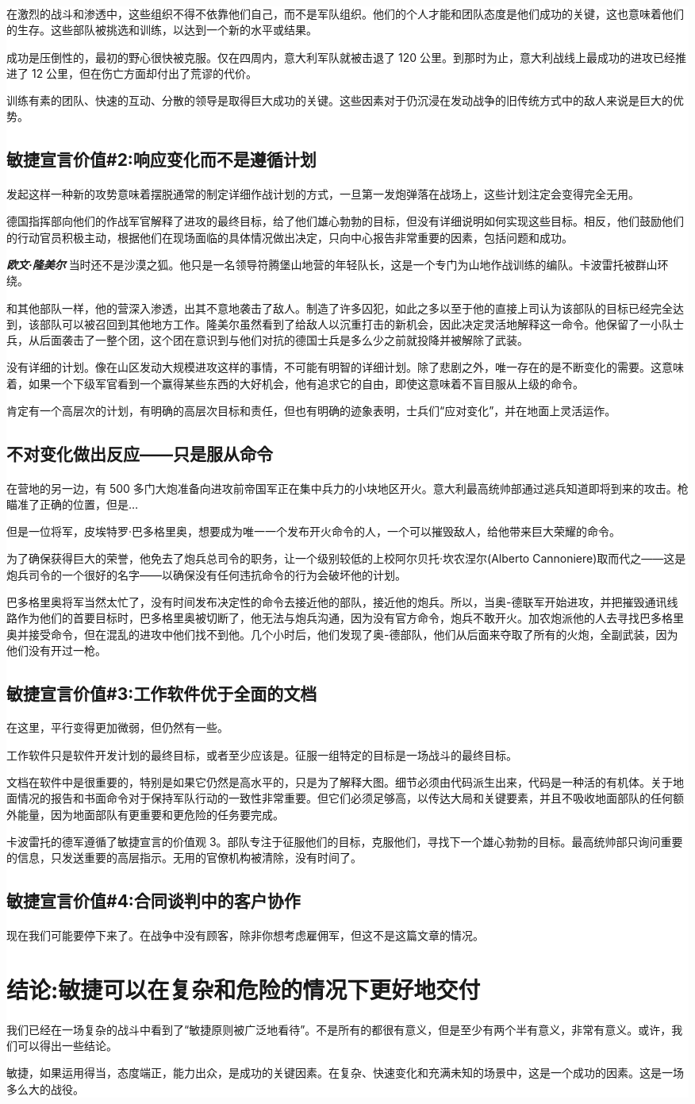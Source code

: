 在激烈的战斗和渗透中，这些组织不得不依靠他们自己，而不是军队组织。他们的个人才能和团队态度是他们成功的关键，这也意味着他们的生存。这些部队被挑选和训练，以达到一个新的水平或结果。

成功是压倒性的，最初的野心很快被克服。仅在四周内，意大利军队就被击退了 120 公里。到那时为止，意大利战线上最成功的进攻已经推进了 12 公里，但在伤亡方面却付出了荒谬的代价。

训练有素的团队、快速的互动、分散的领导是取得巨大成功的关键。这些因素对于仍沉浸在发动战争的旧传统方式中的敌人来说是巨大的优势。

## 敏捷宣言价值#2:响应变化而不是遵循计划

发起这样一种新的攻势意味着摆脱通常的制定详细作战计划的方式，一旦第一发炮弹落在战场上，这些计划注定会变得完全无用。

德国指挥部向他们的作战军官解释了进攻的最终目标，给了他们雄心勃勃的目标，但没有详细说明如何实现这些目标。相反，他们鼓励他们的行动官员积极主动，根据他们在现场面临的具体情况做出决定，只向中心报告非常重要的因素，包括问题和成功。

***欧文·隆美尔*** 当时还不是沙漠之狐。他只是一名领导符腾堡山地营的年轻队长，这是一个专门为山地作战训练的编队。卡波雷托被群山环绕。

和其他部队一样，他的营深入渗透，出其不意地袭击了敌人。制造了许多囚犯，如此之多以至于他的直接上司认为该部队的目标已经完全达到，该部队可以被召回到其他地方工作。隆美尔虽然看到了给敌人以沉重打击的新机会，因此决定灵活地解释这一命令。他保留了一小队士兵，从后面袭击了一整个团，这个团在意识到与他们对抗的德国士兵是多么少之前就投降并被解除了武装。

没有详细的计划。像在山区发动大规模进攻这样的事情，不可能有明智的详细计划。除了悲剧之外，唯一存在的是不断变化的需要。这意味着，如果一个下级军官看到一个赢得某些东西的大好机会，他有追求它的自由，即使这意味着不盲目服从上级的命令。

肯定有一个高层次的计划，有明确的高层次目标和责任，但也有明确的迹象表明，士兵们“应对变化”，并在地面上灵活运作。

## 不对变化做出反应——只是服从命令

在营地的另一边，有 500 多门大炮准备向进攻前帝国军正在集中兵力的小块地区开火。意大利最高统帅部通过逃兵知道即将到来的攻击。枪瞄准了正确的位置，但是…

但是一位将军，皮埃特罗·巴多格里奥，想要成为唯一一个发布开火命令的人，一个可以摧毁敌人，给他带来巨大荣耀的命令。

为了确保获得巨大的荣誉，他免去了炮兵总司令的职务，让一个级别较低的上校阿尔贝托·坎农涅尔(Alberto Cannoniere)取而代之——这是炮兵司令的一个很好的名字——以确保没有任何违抗命令的行为会破坏他的计划。

巴多格里奥将军当然太忙了，没有时间发布决定性的命令去接近他的部队，接近他的炮兵。所以，当奥-德联军开始进攻，并把摧毁通讯线路作为他们的首要目标时，巴多格里奥被切断了，他无法与炮兵沟通，因为没有官方命令，炮兵不敢开火。加农炮派他的人去寻找巴多格里奥并接受命令，但在混乱的进攻中他们找不到他。几个小时后，他们发现了奥-德部队，他们从后面来夺取了所有的火炮，全副武装，因为他们没有开过一枪。

## 敏捷宣言价值#3:工作软件优于全面的文档

在这里，平行变得更加微弱，但仍然有一些。

工作软件只是软件开发计划的最终目标，或者至少应该是。征服一组特定的目标是一场战斗的最终目标。

文档在软件中是很重要的，特别是如果它仍然是高水平的，只是为了解释大图。细节必须由代码派生出来，代码是一种活的有机体。关于地面情况的报告和书面命令对于保持军队行动的一致性非常重要。但它们必须足够高，以传达大局和关键要素，并且不吸收地面部队的任何额外能量，因为地面部队有更重要和更危险的任务要完成。

卡波雷托的德军遵循了敏捷宣言的价值观 3。部队专注于征服他们的目标，克服他们，寻找下一个雄心勃勃的目标。最高统帅部只询问重要的信息，只发送重要的高层指示。无用的官僚机构被清除，没有时间了。

## 敏捷宣言价值#4:合同谈判中的客户协作

现在我们可能要停下来了。在战争中没有顾客，除非你想考虑雇佣军，但这不是这篇文章的情况。

# 结论:敏捷可以在复杂和危险的情况下更好地交付

我们已经在一场复杂的战斗中看到了“敏捷原则被广泛地看待”。不是所有的都很有意义，但是至少有两个半有意义，非常有意义。或许，我们可以得出一些结论。

敏捷，如果运用得当，态度端正，能力出众，是成功的关键因素。在复杂、快速变化和充满未知的场景中，这是一个成功的因素。这是一场多么大的战役。
